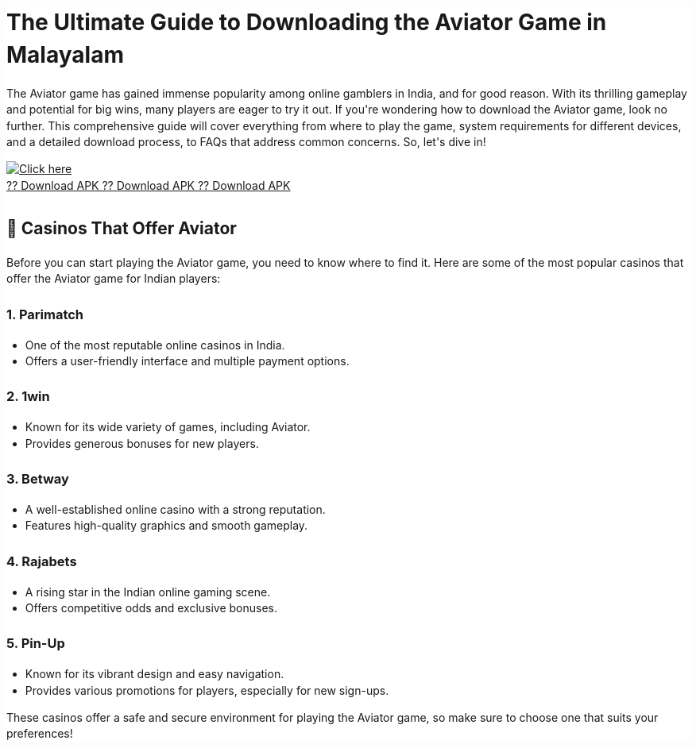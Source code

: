 # The Ultimate Guide to Downloading the Aviator Game in Malayalam

The Aviator game has gained immense popularity among online gamblers in
India, and for good reason. With its thrilling gameplay and potential
for big wins, many players are eager to try it out. If you're wondering
how to download the Aviator game, look no further. This comprehensive
guide will cover everything from where to play the game, system
requirements for different devices, and a detailed download process, to
FAQs that address common concerns. So, let's dive in!

[![Click
here](https://readscoops.com/wp-content/uploads/2023/03/Readscoop-aviator-1-1.jpg)](https://click.traffprogo7.com/RycHEFxU?landing=54)\
[?? Download APK ?? Download APK ?? Download
APK](https://click.traffprogo7.com/RycHEFxU?landing=54)

## 🎲 Casinos That Offer Aviator

Before you can start playing the Aviator game, you need to know where to
find it. Here are some of the most popular casinos that offer the
Aviator game for Indian players:

### 1. **Parimatch**

-   One of the most reputable online casinos in India.
-   Offers a user-friendly interface and multiple payment options.

### 2. **1win**

-   Known for its wide variety of games, including Aviator.
-   Provides generous bonuses for new players.

### 3. **Betway**

-   A well-established online casino with a strong reputation.
-   Features high-quality graphics and smooth gameplay.

### 4. **Rajabets**

-   A rising star in the Indian online gaming scene.
-   Offers competitive odds and exclusive bonuses.

### 5. **Pin-Up**

-   Known for its vibrant design and easy navigation.
-   Provides various promotions for players, especially for new
    sign-ups.

These casinos offer a safe and secure environment for playing the
Aviator game, so make sure to choose one that suits your preferences!
